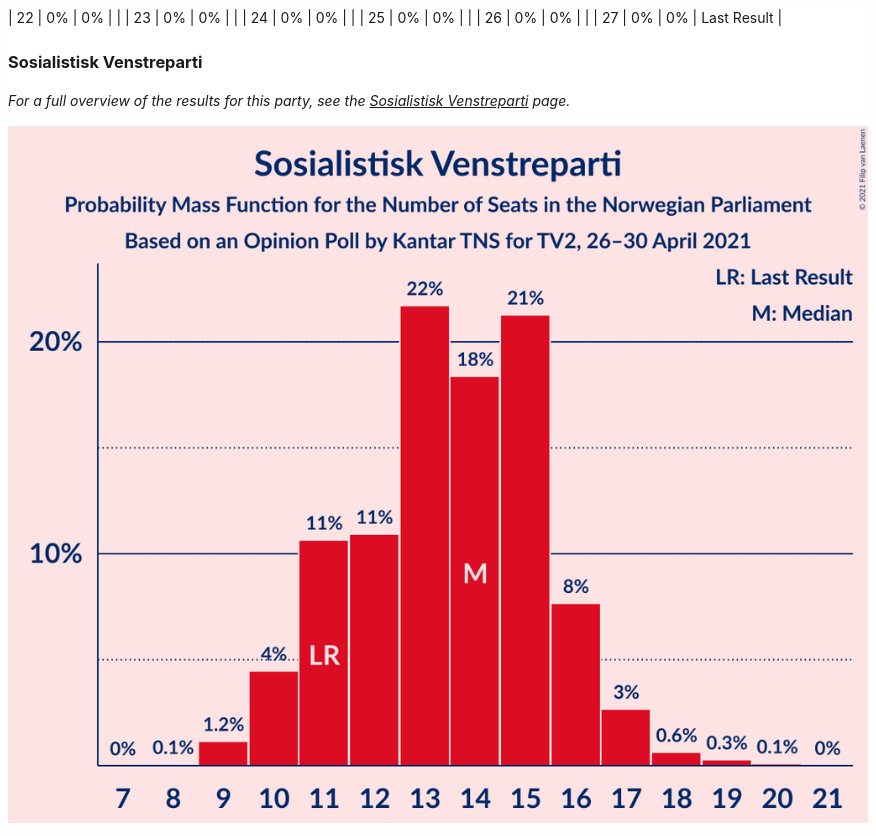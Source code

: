| 22 | 0% | 0% |  |
| 23 | 0% | 0% |  |
| 24 | 0% | 0% |  |
| 25 | 0% | 0% |  |
| 26 | 0% | 0% |  |
| 27 | 0% | 0% | Last Result |

### Sosialistisk Venstreparti

*For a full overview of the results for this party, see the [Sosialistisk Venstreparti](party-sosialistiskvenstreparti.html) page.*

![Graph with seats probability mass function not yet produced](2021-04-30-KantarTNS-seats-pmf-sosialistiskvenstreparti.png "Seats Probability Mass Function")
